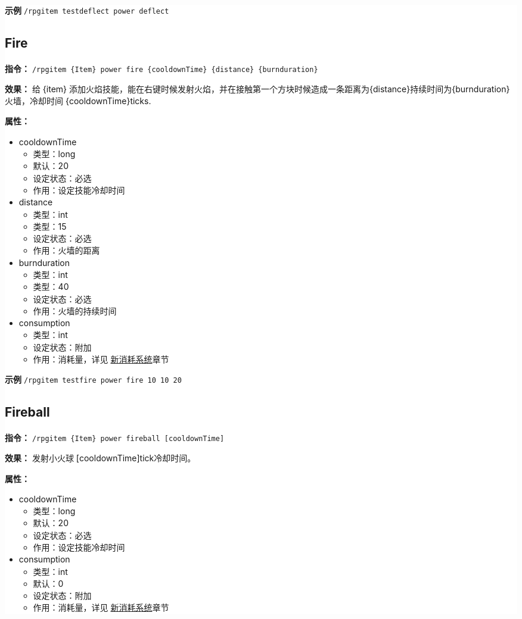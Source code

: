 **示例**
`/rpgitem testdeflect power deflect`

## Fire
**指令：**
`/rpgitem {Item} power fire {cooldownTime} {distance} {burnduration} `

**效果：**
  给 {item} 添加火焰技能，能在右键时候发射火焰，并在接触第一个方块时候造成一条距离为{distance}持续时间为{burnduration}火墙，冷却时间 {cooldownTime}ticks. 

**属性：**
- cooldownTime
  - 类型：long
  - 默认：20
  - 设定状态：必选
  - 作用：设定技能冷却时间
- distance
  - 类型：int
  - 类型：15
  - 设定状态：必选
  - 作用：火墙的距离
- burnduration
  - 类型：int
  - 类型：40
  - 设定状态：必选
  - 作用：火墙的持续时间
- consumption
  - 类型：int
  - 设定状态：附加
  - 作用：消耗量，详见 [新消耗系统](https://github.com/NyaaCat/RPGitems-reloaded/wiki/New-durability-system)章节

**示例**
`/rpgitem testfire power fire 10 10 20`


## Fireball
**指令：**
`/rpgitem {Item} power fireball [cooldownTime] `

**效果：**
  发射小火球 [cooldownTime]tick冷却时间。

**属性：**
- cooldownTime
  - 类型：long
  - 默认：20
  - 设定状态：必选
  - 作用：设定技能冷却时间
- consumption
  - 类型：int
  - 默认：0
  - 设定状态：附加
  - 作用：消耗量，详见 [新消耗系统](https://github.com/NyaaCat/RPGitems-reloaded/wiki/New-durability-system)章节
